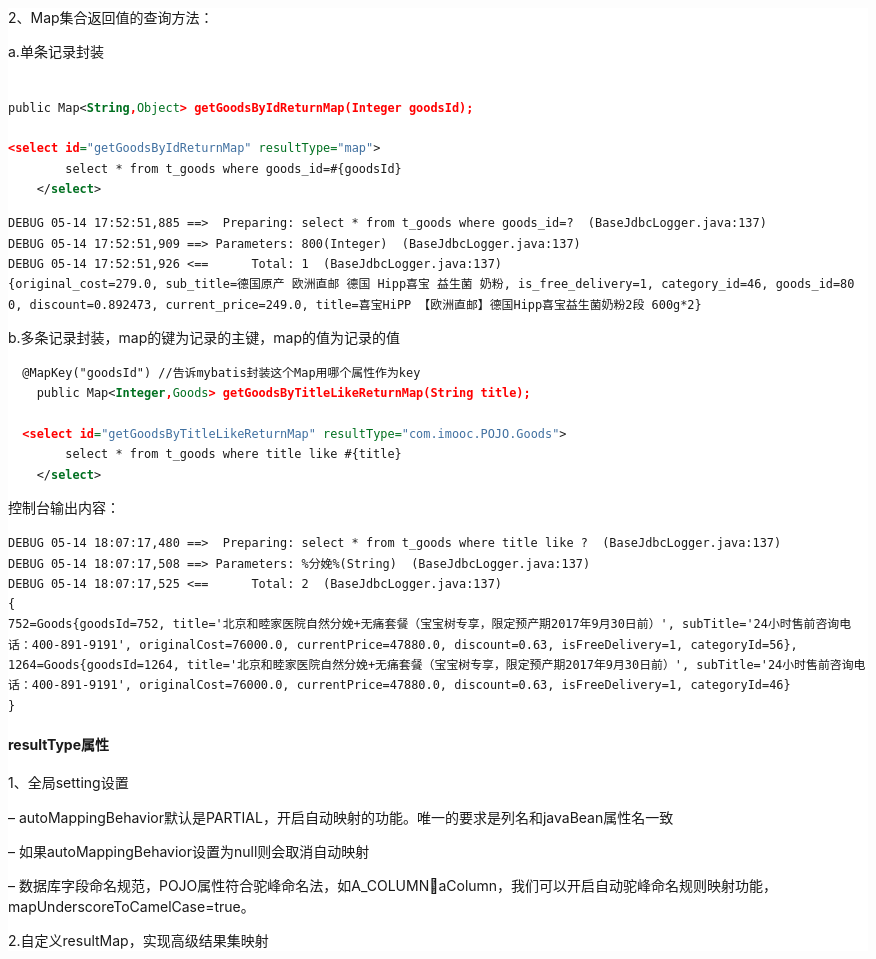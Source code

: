 2、Map集合返回值的查询方法：

a.单条记录封装

```xml

public Map<String,Object> getGoodsByIdReturnMap(Integer goodsId);

<select id="getGoodsByIdReturnMap" resultType="map">
        select * from t_goods where goods_id=#{goodsId}
    </select>
```
```txt
DEBUG 05-14 17:52:51,885 ==>  Preparing: select * from t_goods where goods_id=?  (BaseJdbcLogger.java:137) 
DEBUG 05-14 17:52:51,909 ==> Parameters: 800(Integer)  (BaseJdbcLogger.java:137) 
DEBUG 05-14 17:52:51,926 <==      Total: 1  (BaseJdbcLogger.java:137) 
{original_cost=279.0, sub_title=德国原产 欧洲直邮 德国 Hipp喜宝 益生菌 奶粉, is_free_delivery=1, category_id=46, goods_id=800, discount=0.892473, current_price=249.0, title=喜宝HiPP 【欧洲直邮】德国Hipp喜宝益生菌奶粉2段 600g*2}
```
b.多条记录封装，map的键为记录的主键，map的值为记录的值
```xml
  @MapKey("goodsId") //告诉mybatis封装这个Map用哪个属性作为key
    public Map<Integer,Goods> getGoodsByTitleLikeReturnMap(String title);

  <select id="getGoodsByTitleLikeReturnMap" resultType="com.imooc.POJO.Goods">
        select * from t_goods where title like #{title}
    </select>
```
控制台输出内容：
```txt
DEBUG 05-14 18:07:17,480 ==>  Preparing: select * from t_goods where title like ?  (BaseJdbcLogger.java:137) 
DEBUG 05-14 18:07:17,508 ==> Parameters: %分娩%(String)  (BaseJdbcLogger.java:137) 
DEBUG 05-14 18:07:17,525 <==      Total: 2  (BaseJdbcLogger.java:137) 
{
752=Goods{goodsId=752, title='北京和睦家医院自然分娩+无痛套餐（宝宝树专享，限定预产期2017年9月30日前）', subTitle='24小时售前咨询电话：400-891-9191', originalCost=76000.0, currentPrice=47880.0, discount=0.63, isFreeDelivery=1, categoryId=56}, 
1264=Goods{goodsId=1264, title='北京和睦家医院自然分娩+无痛套餐（宝宝树专享，限定预产期2017年9月30日前）', subTitle='24小时售前咨询电话：400-891-9191', originalCost=76000.0, currentPrice=47880.0, discount=0.63, isFreeDelivery=1, categoryId=46}
}
```

#### resultType属性

1、全局setting设置

– autoMappingBehavior默认是PARTIAL，开启自动映射的功能。唯一的要求是列名和javaBean属性名一致

– 如果autoMappingBehavior设置为null则会取消自动映射

– 数据库字段命名规范，POJO属性符合驼峰命名法，如A_COLUMNaColumn，我们可以开启自动驼峰命名规则映射功能，mapUnderscoreToCamelCase=true。

2.自定义resultMap，实现高级结果集映射
